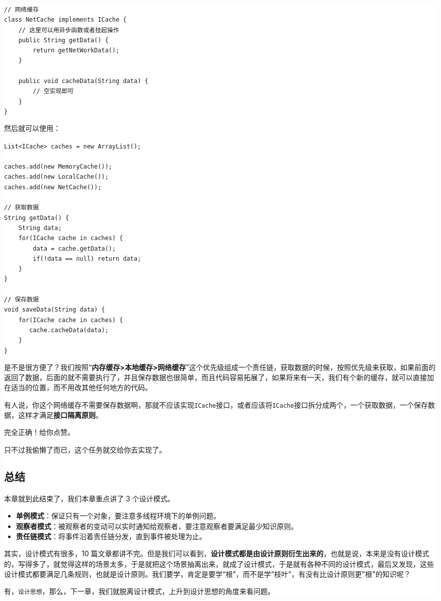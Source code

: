     // 网络缓存
    class NetCache implements ICache {
        // 这里可以用异步函数或者挂起操作
        public String getData() {
            return getNetWorkData();
        }
        
        public void cacheData(String data) {
            // 空实现即可
        }
    }
    

然后就可以使用：

    List<ICache> caches = new ArrayList();
    
    caches.add(new MemoryCache());
    caches.add(new LocalCache());
    caches.add(new NetCache());
    
    // 获取数据
    String getData() {
        String data;
        for(ICache cache in caches) {
            data = cache.getData();
            if(!data == null) return data;
        }
    }
    
    // 保存数据
    void saveData(String data) {
        for(ICache cache in caches) {
           cache.cacheData(data);
        }
    }
    

是不是很方便了？我们按照“**内存缓存>本地缓存>网络缓存**”这个优先级组成一个责任链，获取数据的时候，按照优先级来获取，如果前面的返回了数据，后面的就不需要执行了，并且保存数据也很简单，而且代码容易拓展了，如果将来有一天，我们有个新的缓存，就可以直接加在适当的位置，而不用改其他任何地方的代码。

有人说，你这个网络缓存不需要保存数据啊，那就不应该实现`ICache`接口，或者应该将`ICache`接口拆分成两个，一个获取数据，一个保存数据，这样才满足**接口隔离原则**。

完全正确！给你点赞。

只不过我偷懒了而已，这个任务就交给你去实现了。

总结
--

本章就到此结束了，我们本章重点讲了 3 个设计模式。

*   **单例模式**：保证只有一个对象，要注意多线程环境下的单例问题。
*   **观察者模式**：被观察者的变动可以实时通知给观察者，要注意观察者要满足最少知识原则。
*   **责任链模式**：将事件沿着责任链分发，直到事件被处理为止。

其实，设计模式有很多，10 篇文章都讲不完。但是我们可以看到，**设计模式都是由设计原则衍生出来的**，也就是说，本来是没有设计模式的，写得多了，就觉得这样的场景太多，于是就把这个场景抽离出来，就成了设计模式，于是就有各种不同的设计模式，最后又发现，这些设计模式都要满足几条规则，也就是设计原则。我们要学，肯定是要学“根”，而不是学“枝叶”，有没有比设计原则更"根"的知识呢？

有，`设计思想`，那么，下一章，我们就脱离设计模式，上升到设计思想的角度来看问题。